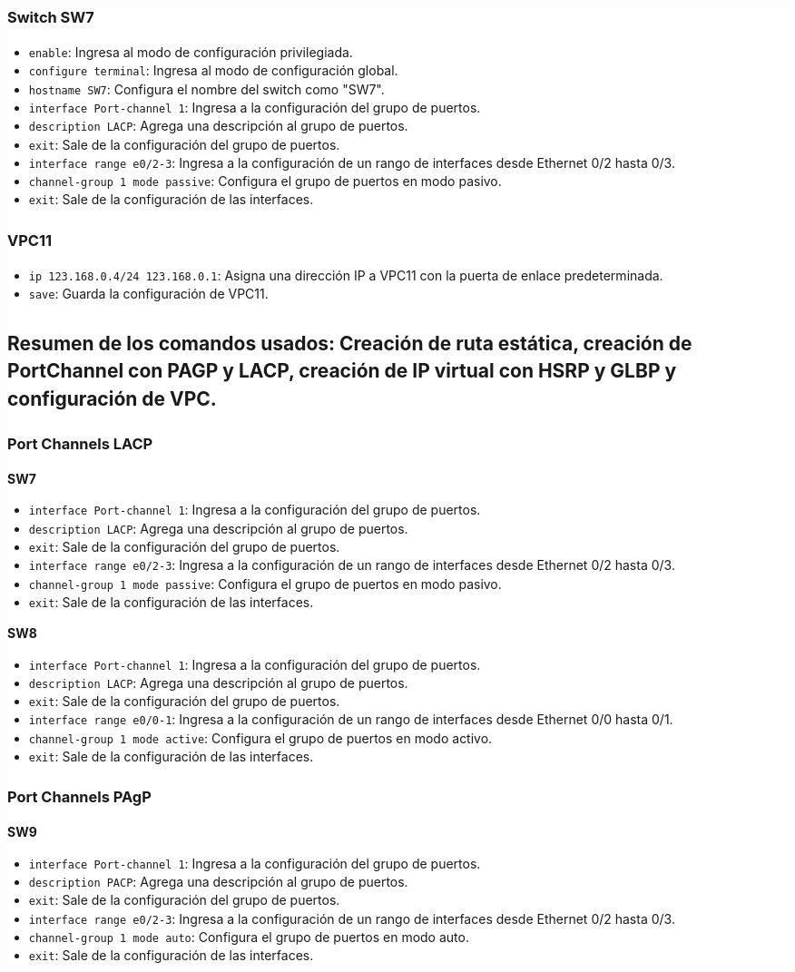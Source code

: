 ### Switch SW7

- `enable`: Ingresa al modo de configuración privilegiada.
- `configure terminal`: Ingresa al modo de configuración global.
- `hostname SW7`: Configura el nombre del switch como "SW7".
- `interface Port-channel 1`: Ingresa a la configuración del grupo de puertos.
- `description LACP`: Agrega una descripción al grupo de puertos.
- `exit`: Sale de la configuración del grupo de puertos.
- `interface range e0/2-3`: Ingresa a la configuración de un rango de interfaces desde Ethernet 0/2 hasta 0/3.
- `channel-group 1 mode passive`: Configura el grupo de puertos en modo pasivo.
- `exit`: Sale de la configuración de las interfaces.

### VPC11

- `ip 123.168.0.4/24 123.168.0.1`: Asigna una dirección IP a VPC11 con la puerta de enlace predeterminada.
- `save`: Guarda la configuración de VPC11.

## Resumen de los comandos usados: Creación de ruta estática, creación de PortChannel con PAGP y LACP, creación de IP virtual con HSRP y GLBP y configuración de VPC.

### Port Channels LACP

**SW7**
- `interface Port-channel 1`: Ingresa a la configuración del grupo de puertos.
- `description LACP`: Agrega una descripción al grupo de puertos.
- `exit`: Sale de la configuración del grupo de puertos.
- `interface range e0/2-3`: Ingresa a la configuración de un rango de interfaces desde Ethernet 0/2 hasta 0/3.
- `channel-group 1 mode passive`: Configura el grupo de puertos en modo pasivo.
- `exit`: Sale de la configuración de las interfaces.

**SW8**
- `interface Port-channel 1`: Ingresa a la configuración del grupo de puertos.
- `description LACP`: Agrega una descripción al grupo de puertos.
- `exit`: Sale de la configuración del grupo de puertos.
- `interface range e0/0-1`: Ingresa a la configuración de un rango de interfaces desde Ethernet 0/0 hasta 0/1.
- `channel-group 1 mode active`: Configura el grupo de puertos en modo activo.
- `exit`: Sale de la configuración de las interfaces.

### Port Channels PAgP

**SW9**
- `interface Port-channel 1`: Ingresa a la configuración del grupo de puertos.
- `description PACP`: Agrega una descripción al grupo de puertos.
- `exit`: Sale de la configuración del grupo de puertos.
- `interface range e0/2-3`: Ingresa a la configuración de un rango de interfaces desde Ethernet 0/2 hasta 0/3.
- `channel-group 1 mode auto`: Configura el grupo de puertos en modo auto.
- `exit`: Sale de la configuración de las interfaces.
